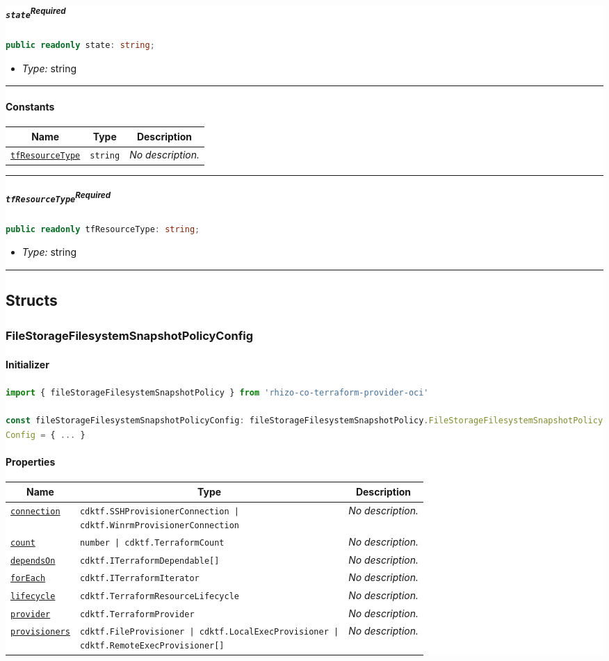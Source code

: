 ##### `state`<sup>Required</sup> <a name="state" id="rhizo-co-terraform-provider-oci.fileStorageFilesystemSnapshotPolicy.FileStorageFilesystemSnapshotPolicy.property.state"></a>

```typescript
public readonly state: string;
```

- *Type:* string

---

#### Constants <a name="Constants" id="Constants"></a>

| **Name** | **Type** | **Description** |
| --- | --- | --- |
| <code><a href="#rhizo-co-terraform-provider-oci.fileStorageFilesystemSnapshotPolicy.FileStorageFilesystemSnapshotPolicy.property.tfResourceType">tfResourceType</a></code> | <code>string</code> | *No description.* |

---

##### `tfResourceType`<sup>Required</sup> <a name="tfResourceType" id="rhizo-co-terraform-provider-oci.fileStorageFilesystemSnapshotPolicy.FileStorageFilesystemSnapshotPolicy.property.tfResourceType"></a>

```typescript
public readonly tfResourceType: string;
```

- *Type:* string

---

## Structs <a name="Structs" id="Structs"></a>

### FileStorageFilesystemSnapshotPolicyConfig <a name="FileStorageFilesystemSnapshotPolicyConfig" id="rhizo-co-terraform-provider-oci.fileStorageFilesystemSnapshotPolicy.FileStorageFilesystemSnapshotPolicyConfig"></a>

#### Initializer <a name="Initializer" id="rhizo-co-terraform-provider-oci.fileStorageFilesystemSnapshotPolicy.FileStorageFilesystemSnapshotPolicyConfig.Initializer"></a>

```typescript
import { fileStorageFilesystemSnapshotPolicy } from 'rhizo-co-terraform-provider-oci'

const fileStorageFilesystemSnapshotPolicyConfig: fileStorageFilesystemSnapshotPolicy.FileStorageFilesystemSnapshotPolicyConfig = { ... }
```

#### Properties <a name="Properties" id="Properties"></a>

| **Name** | **Type** | **Description** |
| --- | --- | --- |
| <code><a href="#rhizo-co-terraform-provider-oci.fileStorageFilesystemSnapshotPolicy.FileStorageFilesystemSnapshotPolicyConfig.property.connection">connection</a></code> | <code>cdktf.SSHProvisionerConnection \| cdktf.WinrmProvisionerConnection</code> | *No description.* |
| <code><a href="#rhizo-co-terraform-provider-oci.fileStorageFilesystemSnapshotPolicy.FileStorageFilesystemSnapshotPolicyConfig.property.count">count</a></code> | <code>number \| cdktf.TerraformCount</code> | *No description.* |
| <code><a href="#rhizo-co-terraform-provider-oci.fileStorageFilesystemSnapshotPolicy.FileStorageFilesystemSnapshotPolicyConfig.property.dependsOn">dependsOn</a></code> | <code>cdktf.ITerraformDependable[]</code> | *No description.* |
| <code><a href="#rhizo-co-terraform-provider-oci.fileStorageFilesystemSnapshotPolicy.FileStorageFilesystemSnapshotPolicyConfig.property.forEach">forEach</a></code> | <code>cdktf.ITerraformIterator</code> | *No description.* |
| <code><a href="#rhizo-co-terraform-provider-oci.fileStorageFilesystemSnapshotPolicy.FileStorageFilesystemSnapshotPolicyConfig.property.lifecycle">lifecycle</a></code> | <code>cdktf.TerraformResourceLifecycle</code> | *No description.* |
| <code><a href="#rhizo-co-terraform-provider-oci.fileStorageFilesystemSnapshotPolicy.FileStorageFilesystemSnapshotPolicyConfig.property.provider">provider</a></code> | <code>cdktf.TerraformProvider</code> | *No description.* |
| <code><a href="#rhizo-co-terraform-provider-oci.fileStorageFilesystemSnapshotPolicy.FileStorageFilesystemSnapshotPolicyConfig.property.provisioners">provisioners</a></code> | <code>cdktf.FileProvisioner \| cdktf.LocalExecProvisioner \| cdktf.RemoteExecProvisioner[]</code> | *No description.* |